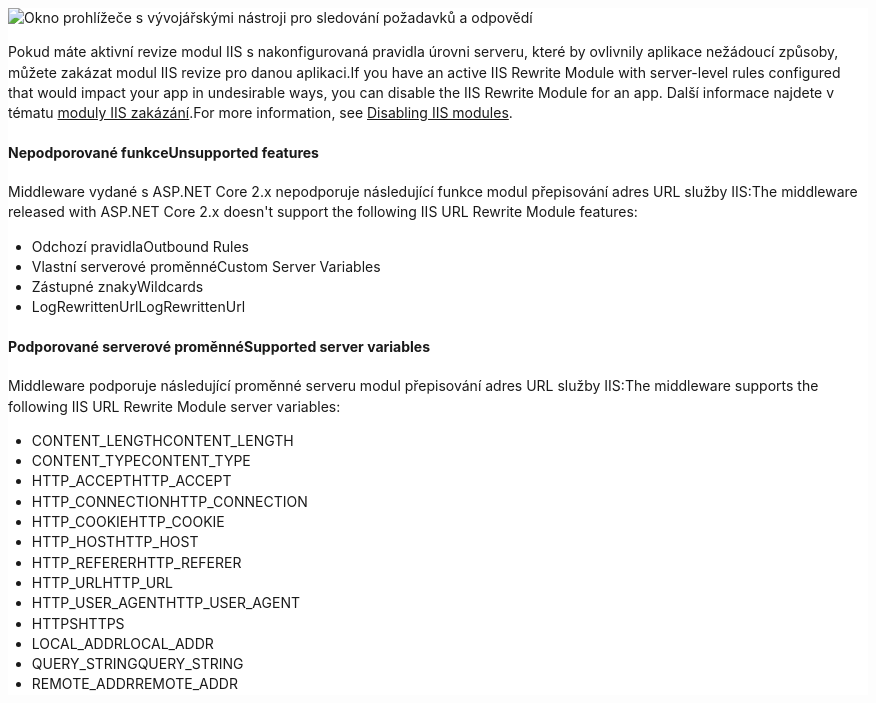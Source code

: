 ![Okno prohlížeče s vývojářskými nástroji pro sledování požadavků a odpovědí](url-rewriting/_static/add_iis_url_rewrite.png)

<span data-ttu-id="71277-312">Pokud máte aktivní revize modul IIS s nakonfigurovaná pravidla úrovni serveru, které by ovlivnily aplikace nežádoucí způsoby, můžete zakázat modul IIS revize pro danou aplikaci.</span><span class="sxs-lookup"><span data-stu-id="71277-312">If you have an active IIS Rewrite Module with server-level rules configured that would impact your app in undesirable ways, you can disable the IIS Rewrite Module for an app.</span></span> <span data-ttu-id="71277-313">Další informace najdete v tématu [moduly IIS zakázání](xref:host-and-deploy/iis/modules#disabling-iis-modules).</span><span class="sxs-lookup"><span data-stu-id="71277-313">For more information, see [Disabling IIS modules](xref:host-and-deploy/iis/modules#disabling-iis-modules).</span></span>

#### <a name="unsupported-features"></a><span data-ttu-id="71277-314">Nepodporované funkce</span><span class="sxs-lookup"><span data-stu-id="71277-314">Unsupported features</span></span>

<span data-ttu-id="71277-315">Middleware vydané s ASP.NET Core 2.x nepodporuje následující funkce modul přepisování adres URL služby IIS:</span><span class="sxs-lookup"><span data-stu-id="71277-315">The middleware released with ASP.NET Core 2.x doesn't support the following IIS URL Rewrite Module features:</span></span>

* <span data-ttu-id="71277-316">Odchozí pravidla</span><span class="sxs-lookup"><span data-stu-id="71277-316">Outbound Rules</span></span>
* <span data-ttu-id="71277-317">Vlastní serverové proměnné</span><span class="sxs-lookup"><span data-stu-id="71277-317">Custom Server Variables</span></span>
* <span data-ttu-id="71277-318">Zástupné znaky</span><span class="sxs-lookup"><span data-stu-id="71277-318">Wildcards</span></span>
* <span data-ttu-id="71277-319">LogRewrittenUrl</span><span class="sxs-lookup"><span data-stu-id="71277-319">LogRewrittenUrl</span></span>

#### <a name="supported-server-variables"></a><span data-ttu-id="71277-320">Podporované serverové proměnné</span><span class="sxs-lookup"><span data-stu-id="71277-320">Supported server variables</span></span>

<span data-ttu-id="71277-321">Middleware podporuje následující proměnné serveru modul přepisování adres URL služby IIS:</span><span class="sxs-lookup"><span data-stu-id="71277-321">The middleware supports the following IIS URL Rewrite Module server variables:</span></span>

* <span data-ttu-id="71277-322">CONTENT_LENGTH</span><span class="sxs-lookup"><span data-stu-id="71277-322">CONTENT_LENGTH</span></span>
* <span data-ttu-id="71277-323">CONTENT_TYPE</span><span class="sxs-lookup"><span data-stu-id="71277-323">CONTENT_TYPE</span></span>
* <span data-ttu-id="71277-324">HTTP_ACCEPT</span><span class="sxs-lookup"><span data-stu-id="71277-324">HTTP_ACCEPT</span></span>
* <span data-ttu-id="71277-325">HTTP_CONNECTION</span><span class="sxs-lookup"><span data-stu-id="71277-325">HTTP_CONNECTION</span></span>
* <span data-ttu-id="71277-326">HTTP_COOKIE</span><span class="sxs-lookup"><span data-stu-id="71277-326">HTTP_COOKIE</span></span>
* <span data-ttu-id="71277-327">HTTP_HOST</span><span class="sxs-lookup"><span data-stu-id="71277-327">HTTP_HOST</span></span>
* <span data-ttu-id="71277-328">HTTP_REFERER</span><span class="sxs-lookup"><span data-stu-id="71277-328">HTTP_REFERER</span></span>
* <span data-ttu-id="71277-329">HTTP_URL</span><span class="sxs-lookup"><span data-stu-id="71277-329">HTTP_URL</span></span>
* <span data-ttu-id="71277-330">HTTP_USER_AGENT</span><span class="sxs-lookup"><span data-stu-id="71277-330">HTTP_USER_AGENT</span></span>
* <span data-ttu-id="71277-331">HTTPS</span><span class="sxs-lookup"><span data-stu-id="71277-331">HTTPS</span></span>
* <span data-ttu-id="71277-332">LOCAL_ADDR</span><span class="sxs-lookup"><span data-stu-id="71277-332">LOCAL_ADDR</span></span>
* <span data-ttu-id="71277-333">QUERY_STRING</span><span class="sxs-lookup"><span data-stu-id="71277-333">QUERY_STRING</span></span>
* <span data-ttu-id="71277-334">REMOTE_ADDR</span><span class="sxs-lookup"><span data-stu-id="71277-334">REMOTE_ADDR</span></span>